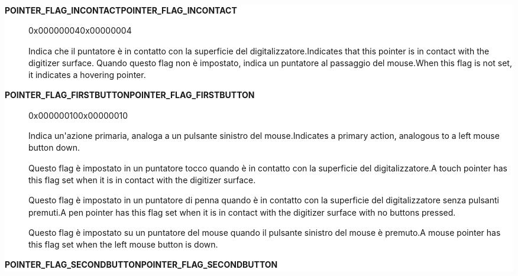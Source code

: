 
</dt> </dl> </dd> <dt>

<span data-ttu-id="e2765-116"><span id="POINTER_FLAG_INCONTACT"></span><span id="pointer_flag_incontact"></span>**POINTER_FLAG_INCONTACT**</span><span class="sxs-lookup"><span data-stu-id="e2765-116"><span id="POINTER_FLAG_INCONTACT"></span><span id="pointer_flag_incontact"></span>**POINTER_FLAG_INCONTACT**</span></span>
</dt> <dd> <dl> <dt>

<span data-ttu-id="e2765-117">0x00000004</span><span class="sxs-lookup"><span data-stu-id="e2765-117">0x00000004</span></span>
</dt> <dt>



<span data-ttu-id="e2765-118">Indica che il puntatore è in contatto con la superficie del digitalizzatore.</span><span class="sxs-lookup"><span data-stu-id="e2765-118">Indicates that this pointer is in contact with the digitizer surface.</span></span> <span data-ttu-id="e2765-119">Quando questo flag non è impostato, indica un puntatore al passaggio del mouse.</span><span class="sxs-lookup"><span data-stu-id="e2765-119">When this flag is not set, it indicates a hovering pointer.</span></span>


</dt> </dl> </dd> <dt>

<span data-ttu-id="e2765-120"><span id="POINTER_FLAG_FIRSTBUTTON"></span><span id="pointer_flag_firstbutton"></span>**POINTER_FLAG_FIRSTBUTTON**</span><span class="sxs-lookup"><span data-stu-id="e2765-120"><span id="POINTER_FLAG_FIRSTBUTTON"></span><span id="pointer_flag_firstbutton"></span>**POINTER_FLAG_FIRSTBUTTON**</span></span>
</dt> <dd> <dl> <dt>

<span data-ttu-id="e2765-121">0x00000010</span><span class="sxs-lookup"><span data-stu-id="e2765-121">0x00000010</span></span>
</dt> <dt>



<span data-ttu-id="e2765-122">Indica un'azione primaria, analoga a un pulsante sinistro del mouse.</span><span class="sxs-lookup"><span data-stu-id="e2765-122">Indicates a primary action, analogous to a left mouse button down.</span></span>

<span data-ttu-id="e2765-123">Questo flag è impostato in un puntatore tocco quando è in contatto con la superficie del digitalizzatore.</span><span class="sxs-lookup"><span data-stu-id="e2765-123">A touch pointer has this flag set when it is in contact with the digitizer surface.</span></span>

<span data-ttu-id="e2765-124">Questo flag è impostato in un puntatore di penna quando è in contatto con la superficie del digitalizzatore senza pulsanti premuti.</span><span class="sxs-lookup"><span data-stu-id="e2765-124">A pen pointer has this flag set when it is in contact with the digitizer surface with no buttons pressed.</span></span>

<span data-ttu-id="e2765-125">Questo flag è impostato su un puntatore del mouse quando il pulsante sinistro del mouse è premuto.</span><span class="sxs-lookup"><span data-stu-id="e2765-125">A mouse pointer has this flag set when the left mouse button is down.</span></span>


</dt> </dl> </dd> <dt>

<span data-ttu-id="e2765-126"><span id="POINTER_FLAG_SECONDBUTTON"></span><span id="pointer_flag_secondbutton"></span>**POINTER_FLAG_SECONDBUTTON**</span><span class="sxs-lookup"><span data-stu-id="e2765-126"><span id="POINTER_FLAG_SECONDBUTTON"></span><span id="pointer_flag_secondbutton"></span>**POINTER_FLAG_SECONDBUTTON**</span></span>
</dt> <dd> <dl> <dt>
